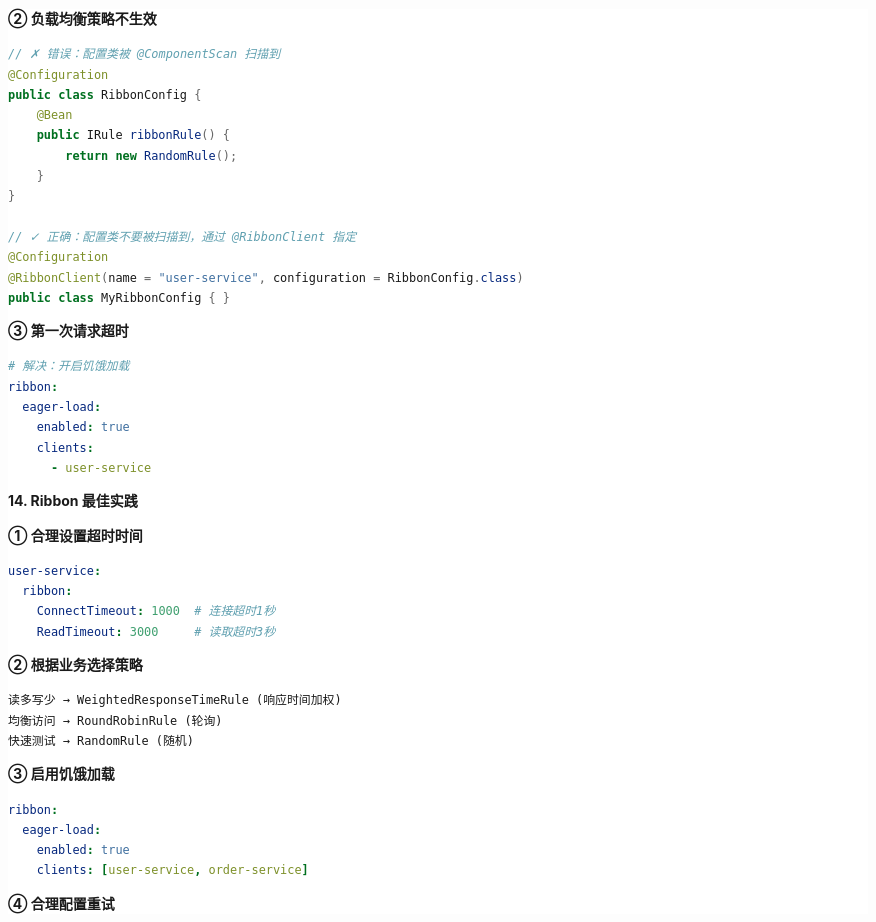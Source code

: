 **② 负载均衡策略不生效**

```java
// ✗ 错误：配置类被 @ComponentScan 扫描到
@Configuration
public class RibbonConfig {
    @Bean
    public IRule ribbonRule() {
        return new RandomRule();
    }
}

// ✓ 正确：配置类不要被扫描到，通过 @RibbonClient 指定
@Configuration
@RibbonClient(name = "user-service", configuration = RibbonConfig.class)
public class MyRibbonConfig { }
```

**③ 第一次请求超时**

```yaml
# 解决：开启饥饿加载
ribbon:
  eager-load:
    enabled: true
    clients:
      - user-service
```

**14. Ribbon 最佳实践**

**① 合理设置超时时间**

```yaml
user-service:
  ribbon:
    ConnectTimeout: 1000  # 连接超时1秒
    ReadTimeout: 3000     # 读取超时3秒
```

**② 根据业务选择策略**

```
读多写少 → WeightedResponseTimeRule (响应时间加权)
均衡访问 → RoundRobinRule (轮询)
快速测试 → RandomRule (随机)
```

**③ 启用饥饿加载**

```yaml
ribbon:
  eager-load:
    enabled: true
    clients: [user-service, order-service]
```

**④ 合理配置重试**
